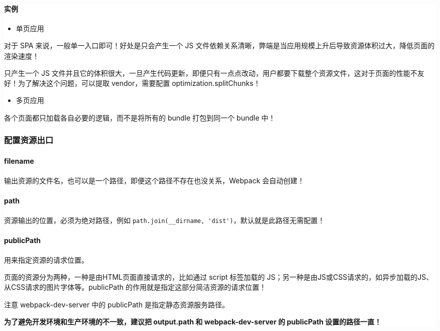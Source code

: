 #### 实例

- 单页应用

对于 SPA 来说，一般单一入口即可！好处是只会产生一个 JS 文件依赖关系清晰，弊端是当应用规模上升后导致资源体积过大，降低页面的渲染速度！

只产生一个 JS 文件并且它的体积很大，一旦产生代码更新，即便只有一点点改动，用户都要下载整个资源文件，这对于页面的性能不友好！为了解决这个问题，可以提取 vendor，需要配置 optimization.splitChunks！

- 多页应用

各个页面都只加载各自必要的逻辑，而不是将所有的 bundle 打包到同一个 bundle 中！

### 配置资源出口

#### filename

输出资源的文件名，也可以是一个路径，即便这个路径不存在也没关系，Webpack 会自动创建！

#### path

资源输出的位置，必须为绝对路径，例如 `path.join(__dirname, 'dist')`，默认就是此路径无需配置！

#### publicPath

用来指定资源的请求位置。

页面的资源分为两种，一种是由HTML页面直接请求的，比如通过 script 标签加载的 JS；另一种是由JS或CSS请求的，如异步加载的JS、从CSS请求的图片字体等。publicPath 的作用就是指定这部分简洁资源的请求位置！

注意 webpack-dev-server 中的 publicPath 是指定静态资源服务路径。

**为了避免开发环境和生产环境的不一致，建议把 output.path 和 webpack-dev-server 的 publicPath 设置的路径一直！**

